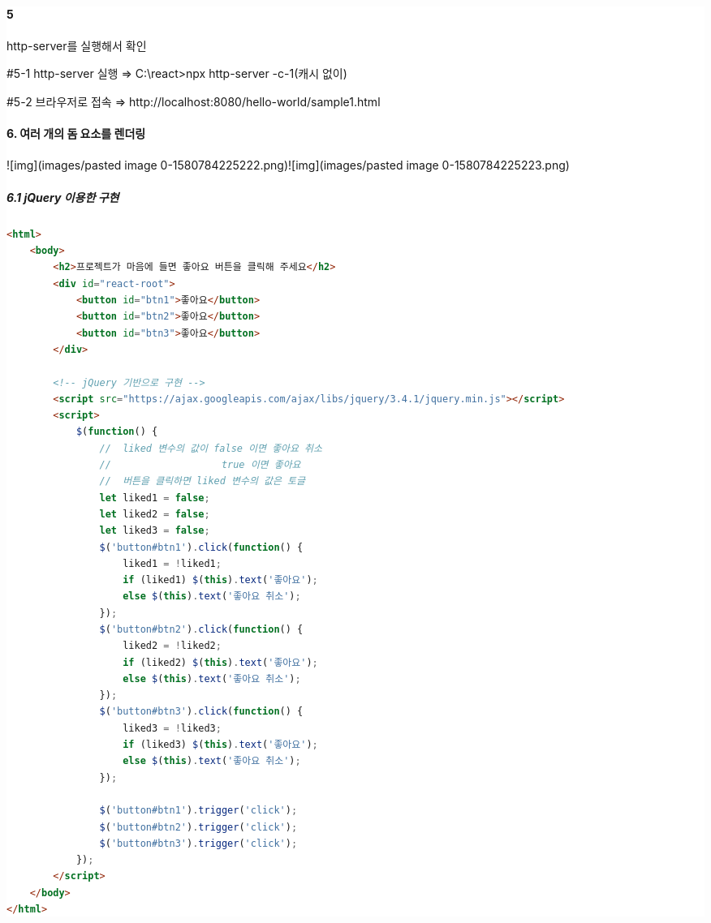 

#### 5 

http-server를 실행해서 확인

#5-1 http-server 실행 ⇒ C:\react>npx http-server -c-1(캐시 없이)

#5-2 브라우저로 접속 ⇒ http://localhost:8080/hello-world/sample1.html



#### 6. 여러 개의 돔 요소를 렌더링

![img](images/pasted image 0-1580784225222.png)![img](images/pasted image 0-1580784225223.png)



##### 6.1 jQuery 이용한 구현

```html
<html>
    <body>
        <h2>프로젝트가 마음에 들면 좋아요 버튼을 클릭해 주세요</h2>
        <div id="react-root">
            <button id="btn1">좋아요</button>
            <button id="btn2">좋아요</button>
            <button id="btn3">좋아요</button>
        </div>

        <!-- jQuery 기반으로 구현 -->
        <script src="https://ajax.googleapis.com/ajax/libs/jquery/3.4.1/jquery.min.js"></script>
        <script>
            $(function() {
                //  liked 변수의 값이 false 이면 좋아요 취소
                //                   true 이면 좋아요 
                //  버튼을 클릭하면 liked 변수의 값은 토글
                let liked1 = false;
                let liked2 = false;
                let liked3 = false;
                $('button#btn1').click(function() {
                    liked1 = !liked1;
                    if (liked1) $(this).text('좋아요');
                    else $(this).text('좋아요 취소');
                });
                $('button#btn2').click(function() {
                    liked2 = !liked2;
                    if (liked2) $(this).text('좋아요');
                    else $(this).text('좋아요 취소');
                });
                $('button#btn3').click(function() {
                    liked3 = !liked3;
                    if (liked3) $(this).text('좋아요');
                    else $(this).text('좋아요 취소');
                });
                    
                $('button#btn1').trigger('click');
                $('button#btn2').trigger('click');
                $('button#btn3').trigger('click');
            });  
        </script>
    </body>
</html>
```
